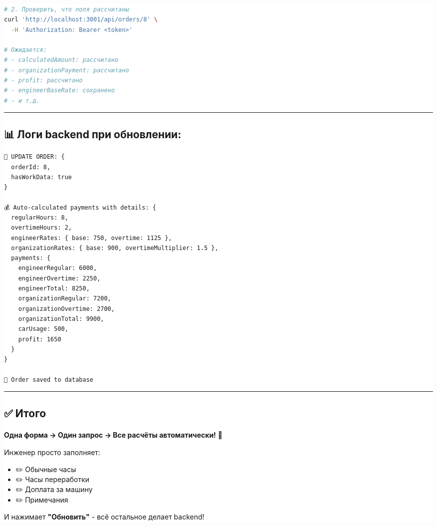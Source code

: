 ```bash
# 2. Проверить, что поля рассчитаны
curl 'http://localhost:3001/api/orders/8' \
  -H 'Authorization: Bearer <token>'

# Ожидается:
# - calculatedAmount: рассчитано
# - organizationPayment: рассчитано
# - profit: рассчитано
# - engineerBaseRate: сохранено
# - и т.д.
```

---

## 📊 Логи backend при обновлении:

```
🔄 UPDATE ORDER: {
  orderId: 8,
  hasWorkData: true
}

💰 Auto-calculated payments with details: {
  regularHours: 8,
  overtimeHours: 2,
  engineerRates: { base: 750, overtime: 1125 },
  organizationRates: { base: 900, overtimeMultiplier: 1.5 },
  payments: {
    engineerRegular: 6000,
    engineerOvertime: 2250,
    engineerTotal: 8250,
    organizationRegular: 7200,
    organizationOvertime: 2700,
    organizationTotal: 9900,
    carUsage: 500,
    profit: 1650
  }
}

💾 Order saved to database
```

---

## ✅ Итого

**Одна форма → Один запрос → Все расчёты автоматически!** 🚀

Инженер просто заполняет:
- ✏️ Обычные часы
- ✏️ Часы переработки
- ✏️ Доплата за машину
- ✏️ Примечания

И нажимает **"Обновить"** - всё остальное делает backend!
